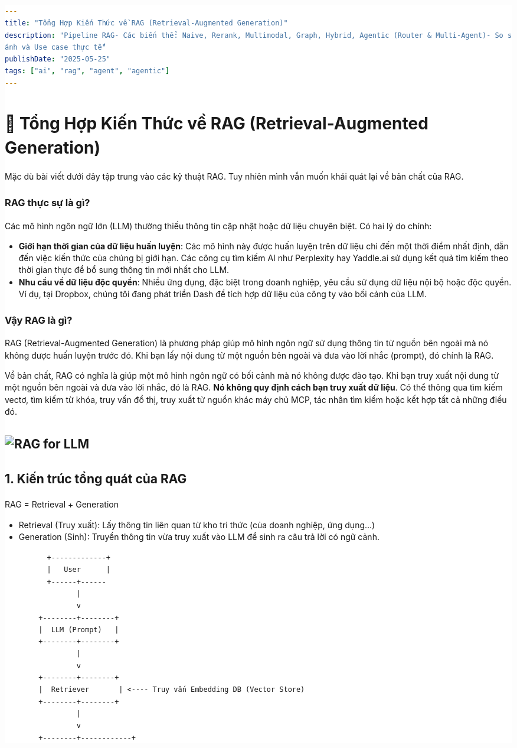 ```yaml
---
title: "Tổng Hợp Kiến Thức về RAG (Retrieval-Augmented Generation)"
description: "Pipeline RAG- Các biến thể: Naive, Rerank, Multimodal, Graph, Hybrid, Agentic (Router & Multi-Agent)- So sánh và Use case thực tế"
publishDate: "2025-05-25"
tags: ["ai", "rag", "agent", "agentic"]
---
```


# 📘 Tổng Hợp Kiến Thức về RAG (Retrieval-Augmented Generation)
Mặc dù bài viết dưới đây tập trung vào các kỹ thuật RAG. Tuy nhiên mình vẫn muốn khái quát lại về bản chất của RAG.  
### RAG thực sự là gì? 

Các mô hình ngôn ngữ lớn (LLM) thường thiếu thông tin cập nhật hoặc dữ liệu chuyên biệt. Có hai lý do chính:

- **Giới hạn thời gian của dữ liệu huấn luyện**: Các mô hình này được huấn luyện trên dữ liệu chỉ đến một thời điểm nhất định, dẫn đến việc kiến thức của chúng bị giới hạn. Các công cụ tìm kiếm AI như Perplexity hay Yaddle.ai sử dụng kết quả tìm kiếm theo thời gian thực để bổ sung thông tin mới nhất cho LLM.
- **Nhu cầu về dữ liệu độc quyền**: Nhiều ứng dụng, đặc biệt trong doanh nghiệp, yêu cầu sử dụng dữ liệu nội bộ hoặc độc quyền. Ví dụ, tại Dropbox, chúng tôi đang phát triển Dash để tích hợp dữ liệu của công ty vào bối cảnh của LLM.
### Vậy RAG là gì?

RAG (Retrieval-Augmented Generation) là phương pháp giúp mô hình ngôn ngữ sử dụng thông tin từ nguồn bên ngoài mà nó không được huấn luyện trước đó. Khi bạn lấy nội dung từ một nguồn bên ngoài và đưa vào lời nhắc (prompt), đó chính là RAG.

Về bản chất, RAG có nghĩa là giúp một mô hình ngôn ngữ có bối cảnh mà nó không được đào tạo. Khi bạn truy xuất nội dung từ một nguồn bên ngoài và đưa vào lời nhắc, đó là RAG. **Nó không quy định cách bạn truy xuất dữ liệu**. Có thể thông qua tìm kiếm vectơ, tìm kiếm từ khóa, truy vấn đồ thị, truy xuất từ nguồn khác máy chủ MCP, tác nhân tìm kiếm hoặc kết hợp tất cả những điều đó.

![RAG for LLM](https://i.ibb.co/pHZ41J5/llm-rag.png)
---

## 1. Kiến trúc tổng quát của RAG

RAG = Retrieval + Generation
- Retrieval (Truy xuất): Lấy thông tin liên quan từ kho tri thức (của doanh nghiệp, ứng dụng…)
- Generation (Sinh): Truyền thông tin vừa truy xuất vào LLM để sinh ra câu trả lời có ngữ cảnh.

```text
          +-------------+
          |   User      |
          +------+------
                 |
                 v
        +--------+--------+
        |  LLM (Prompt)   |
        +--------+--------+
                 |
                 v
        +--------+--------+
        |  Retriever       | <---- Truy vấn Embedding DB (Vector Store)
        +--------+--------+
                 |
                 v
        +--------+------------+
```